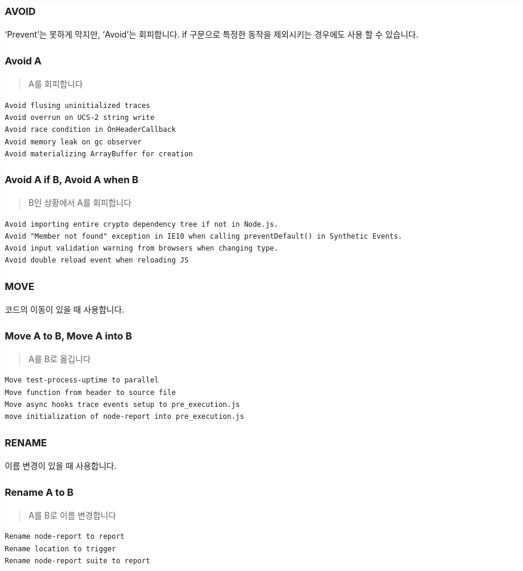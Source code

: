 ### AVOID

‘Prevent’는 못하게 막지만, ‘Avoid’는 회피합니다. if 구문으로 특정한 동작을 제외시키는 경우에도 사용 할 수 있습니다.

### Avoid A

> A를 회피합니다

```
Avoid flusing uninitialized traces
Avoid overrun on UCS-2 string write
Avoid race condition in OnHeaderCallback
Avoid memory leak on gc observer
Avoid materializing ArrayBuffer for creation

```

### Avoid A if B, Avoid A when B

> B인 상황에서 A를 회피합니다

```
Avoid importing entire crypto dependency tree if not in Node.js.
Avoid "Member not found" exception in IE10 when calling preventDefault() in Synthetic Events.
Avoid input validation warning from browsers when changing type.
Avoid double reload event when reloading JS

```

### MOVE

코드의 이동이 있을 때 사용합니다.

### Move A to B, Move A into B

> A를 B로 옮깁니다

```
Move test-process-uptime to parallel
Move function from header to source file
Move async hooks trace events setup to pre_execution.js
move initialization of node-report into pre_execution.js

```

### RENAME

이름 변경이 있을 때 사용합니다.

### Rename A to B

> A를 B로 이름 변경합니다

```
Rename node-report to report
Rename location to trigger
Rename node-report suite to report

```
